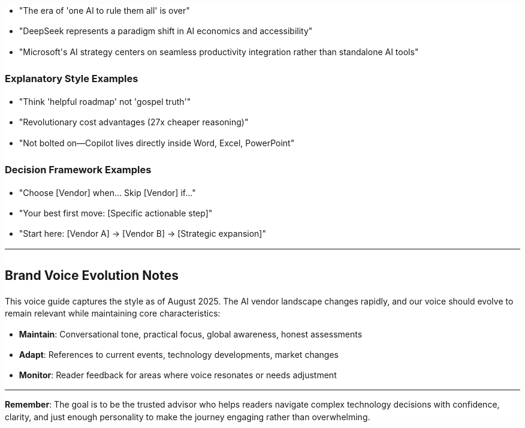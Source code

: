 - "The era of 'one AI to rule them all' is over"

- "DeepSeek represents a paradigm shift in AI economics and accessibility"

- "Microsoft's AI strategy centers on seamless productivity integration rather than standalone AI tools"

### Explanatory Style Examples

- "Think 'helpful roadmap' not 'gospel truth'"

- "Revolutionary cost advantages (27x cheaper reasoning)"

- "Not bolted on—Copilot lives directly inside Word, Excel, PowerPoint"

### Decision Framework Examples

- "Choose [Vendor] when... Skip [Vendor] if..."

- "Your best first move: [Specific actionable step]"

- "Start here: [Vendor A] → [Vendor B] → [Strategic expansion]"

---

## Brand Voice Evolution Notes

This voice guide captures the style as of August 2025. The AI vendor landscape changes rapidly, and our voice should evolve to remain relevant while maintaining core characteristics:

- **Maintain**: Conversational tone, practical focus, global awareness, honest assessments

- **Adapt**: References to current events, technology developments, market changes

- **Monitor**: Reader feedback for areas where voice resonates or needs adjustment

---

**Remember**: The goal is to be the trusted advisor who helps readers navigate complex technology decisions with confidence, clarity, and just enough personality to make the journey engaging rather than overwhelming.
